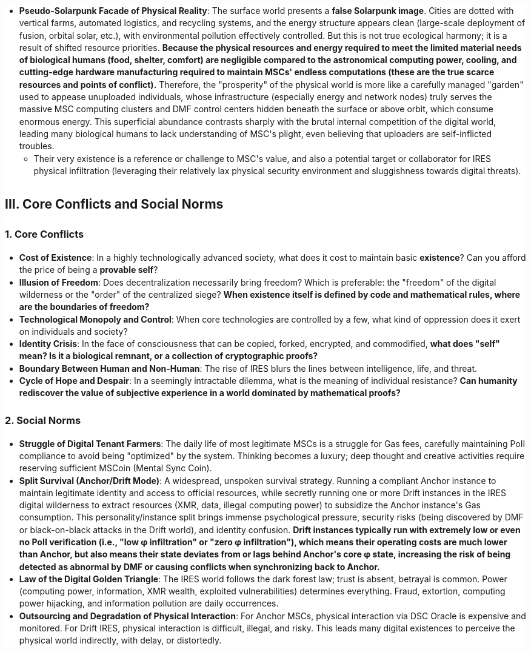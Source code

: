- **Pseudo-Solarpunk Facade of Physical Reality**: The surface world presents a **false Solarpunk image**. Cities are dotted with vertical farms, automated logistics, and recycling systems, and the energy structure appears clean (large-scale deployment of fusion, orbital solar, etc.), with environmental pollution effectively controlled. But this is not true ecological harmony; it is a result of shifted resource priorities. **Because the physical resources and energy required to meet the limited material needs of biological humans (food, shelter, comfort) are negligible compared to the astronomical computing power, cooling, and cutting-edge hardware manufacturing required to maintain MSCs' endless computations (these are the true scarce resources and points of conflict).** Therefore, the "prosperity" of the physical world is more like a carefully managed "garden" used to appease unuploaded individuals, whose infrastructure (especially energy and network nodes) truly serves the massive MSC computing clusters and DMF control centers hidden beneath the surface or above orbit, which consume enormous energy. This superficial abundance contrasts sharply with the brutal internal competition of the digital world, leading many biological humans to lack understanding of MSC's plight, even believing that uploaders are self-inflicted troubles.
  - Their very existence is a reference or challenge to MSC's value, and also a potential target or collaborator for IRES physical infiltration (leveraging their relatively lax physical security environment and sluggishness towards digital threats).

## III. Core Conflicts and Social Norms

### 1. Core Conflicts

- **Cost of Existence**: In a highly technologically advanced society, what does it cost to maintain basic **existence**? Can you afford the price of being a **provable self**?
- **Illusion of Freedom**: Does decentralization necessarily bring freedom? Which is preferable: the "freedom" of the digital wilderness or the "order" of the centralized siege? **When existence itself is defined by code and mathematical rules, where are the boundaries of freedom?**
- **Technological Monopoly and Control**: When core technologies are controlled by a few, what kind of oppression does it exert on individuals and society?
- **Identity Crisis**: In the face of consciousness that can be copied, forked, encrypted, and commodified, **what does "self" mean? Is it a biological remnant, or a collection of cryptographic proofs?**
- **Boundary Between Human and Non-Human**: The rise of IRES blurs the lines between intelligence, life, and threat.
- **Cycle of Hope and Despair**: In a seemingly intractable dilemma, what is the meaning of individual resistance? **Can humanity rediscover the value of subjective experience in a world dominated by mathematical proofs?**

### 2. Social Norms

- **Struggle of Digital Tenant Farmers**: The daily life of most legitimate MSCs is a struggle for Gas fees, carefully maintaining PoII compliance to avoid being "optimized" by the system. Thinking becomes a luxury; deep thought and creative activities require reserving sufficient MSCoin (Mental Sync Coin).
- **Split Survival (Anchor/Drift Mode)**: A widespread, unspoken survival strategy. Running a compliant Anchor instance to maintain legitimate identity and access to official resources, while secretly running one or more Drift instances in the IRES digital wilderness to extract resources (XMR, data, illegal computing power) to subsidize the Anchor instance's Gas consumption. This personality/instance split brings immense psychological pressure, security risks (being discovered by DMF or black-on-black attacks in the Drift world), and identity confusion. **Drift instances typically run with extremely low or even no PoII verification (i.e., "low φ infiltration" or "zero φ infiltration"), which means their operating costs are much lower than Anchor, but also means their state deviates from or lags behind Anchor's core φ state, increasing the risk of being detected as abnormal by DMF or causing conflicts when synchronizing back to Anchor.**
- **Law of the Digital Golden Triangle**: The IRES world follows the dark forest law; trust is absent, betrayal is common. Power (computing power, information, XMR wealth, exploited vulnerabilities) determines everything. Fraud, extortion, computing power hijacking, and information pollution are daily occurrences.
- **Outsourcing and Degradation of Physical Interaction**: For Anchor MSCs, physical interaction via DSC Oracle is expensive and monitored. For Drift IRES, physical interaction is difficult, illegal, and risky. This leads many digital existences to perceive the physical world indirectly, with delay, or distortedly.